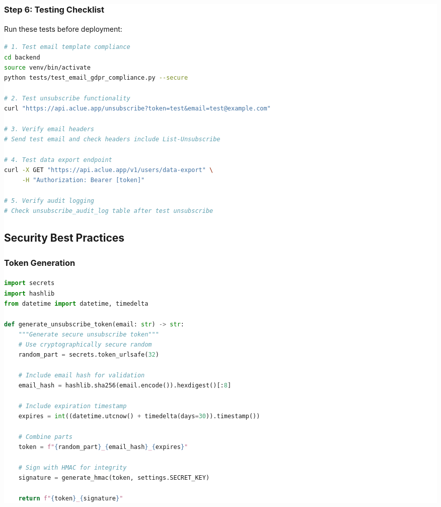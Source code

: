### Step 6: Testing Checklist

Run these tests before deployment:

```bash
# 1. Test email template compliance
cd backend
source venv/bin/activate
python tests/test_email_gdpr_compliance.py --secure

# 2. Test unsubscribe functionality
curl "https://api.aclue.app/unsubscribe?token=test&email=test@example.com"

# 3. Verify email headers
# Send test email and check headers include List-Unsubscribe

# 4. Test data export endpoint
curl -X GET "https://api.aclue.app/v1/users/data-export" \
     -H "Authorization: Bearer [token]"

# 5. Verify audit logging
# Check unsubscribe_audit_log table after test unsubscribe
```

## Security Best Practices

### Token Generation

```python
import secrets
import hashlib
from datetime import datetime, timedelta

def generate_unsubscribe_token(email: str) -> str:
    """Generate secure unsubscribe token"""
    # Use cryptographically secure random
    random_part = secrets.token_urlsafe(32)

    # Include email hash for validation
    email_hash = hashlib.sha256(email.encode()).hexdigest()[:8]

    # Include expiration timestamp
    expires = int((datetime.utcnow() + timedelta(days=30)).timestamp())

    # Combine parts
    token = f"{random_part}_{email_hash}_{expires}"

    # Sign with HMAC for integrity
    signature = generate_hmac(token, settings.SECRET_KEY)

    return f"{token}_{signature}"
```
